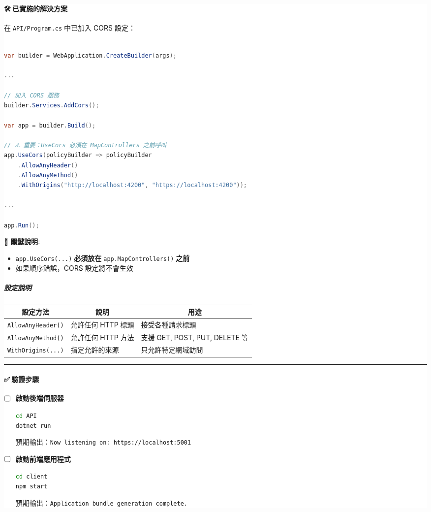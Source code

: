 
#### 🛠️ 已實施的解決方案

在 `API/Program.cs` 中已加入 CORS 設定：

```csharp

var builder = WebApplication.CreateBuilder(args);

...

// 加入 CORS 服務
builder.Services.AddCors();

var app = builder.Build();

// ⚠️ 重要：UseCors 必須在 MapControllers 之前呼叫
app.UseCors(policyBuilder => policyBuilder
    .AllowAnyHeader()
    .AllowAnyMethod()
    .WithOrigins("http://localhost:4200", "https://localhost:4200"));

...

app.Run();
```

📝 **關鍵說明**: 
- `app.UseCors(...)` **必須放在** `app.MapControllers()` **之前**
- 如果順序錯誤，CORS 設定將不會生效

##### 設定說明

| 設定方法 | 說明 | 用途 |
|---------|------|------|
| `AllowAnyHeader()` | 允許任何 HTTP 標頭 | 接受各種請求標頭 |
| `AllowAnyMethod()` | 允許任何 HTTP 方法 | 支援 GET, POST, PUT, DELETE 等 |
| `WithOrigins(...)` | 指定允許的來源 | 只允許特定網域訪問 |

---

#### ✅ 驗證步驟

- [ ] **啟動後端伺服器**
  ```bash
  cd API
  dotnet run
  ```
  預期輸出：`Now listening on: https://localhost:5001`

- [ ] **啟動前端應用程式**
  ```bash
  cd client
  npm start
  ```
  預期輸出：`Application bundle generation complete.`

